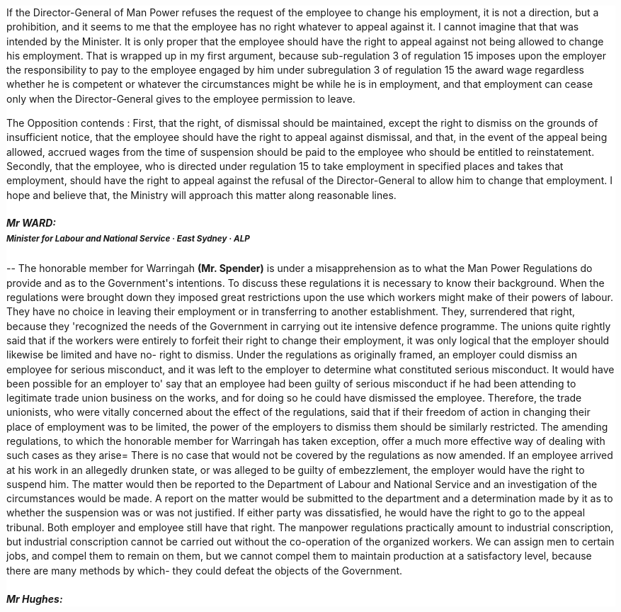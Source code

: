 If the Director-General of Man Power refuses the request of the employee to change his employment, it is not a direction, but a prohibition, and it seems to me that the employee has no right  whatever to appeal against it. I cannot imagine that that was intended by the Minister. It is only proper that the employee should have the right to appeal against not being allowed to change his employment. That is wrapped up in my first argument, because sub-regulation 3 of regulation 15 imposes upon the employer the responsibility to pay to the employee engaged by him under subregulation 3 of regulation 15 the award wage regardless whether he is competent or whatever the circumstances might be while he is in employment, and that employment can cease only when the Director-General gives to the employee permission to leave. 

The Opposition contends : First, that the right, of dismissal should be maintained, except the right to dismiss on the grounds of insufficient notice, that the employee should have the right to appeal against dismissal, and that, in the event of the appeal being allowed, accrued wages from the time of suspension should be paid to the employee who should be entitled to reinstatement. Secondly, that the employee, who is directed under regulation 15 to take employment in specified places and takes that employment, should have the right to appeal against the refusal of the Director-General to allow him to change that employment. I hope and believe that, the Ministry will approach this matter along reasonable lines. 

##### Mr WARD:<br><small class="text-muted">Minister for Labour and National Service &middot; East Sydney &middot; ALP</small>

-- The honorable member for Warringah  **(Mr. Spender)**  is under a misapprehension as to what the Man Power Regulations do provide and as to the Government's intentions. To discuss these regulations it is necessary to know their background. When the regulations were brought down they imposed great restrictions upon the use which workers might make of their powers of labour. They have no choice in leaving their employment or in transferring to another establishment. They, surrendered that right, because they 'recognized the needs of the Government in carrying out ite intensive defence programme. The unions quite rightly said that if the workers were entirely to forfeit their right to change their employment, it was only logical that the employer should likewise be limited and have no- right to dismiss. Under the regulations as originally framed, an employer could dismiss an employee for serious misconduct, and it was left to the employer to determine what constituted serious misconduct. It would have been possible for an employer to' say that an employee had been guilty of serious misconduct if he had been attending to legitimate trade union business on the works, and for doing so he could have dismissed the employee. Therefore, the trade unionists, who were vitally concerned about the effect of the regulations, said that if their freedom of action in changing their place of employment was to be limited, the power of the employers to dismiss them should be similarly restricted. The amending regulations, to which the honorable member for Warringah has taken exception, offer a much more effective way of dealing with such cases as they arise= There is no case that would not be covered by the regulations as now amended. If an employee arrived at his work in an allegedly drunken state, or was alleged to be guilty of embezzlement, the employer would have the right to suspend him. The matter would then be reported to the Department of Labour and National Service and an investigation of the circumstances would be made. A report on the matter would be submitted to the department and a determination made by it as to whether the suspension was or was not justified. If either party was dissatisfied, he would have the right to go to the appeal tribunal. Both employer and employee still have that right. The manpower regulations practically amount to industrial conscription, but industrial conscription cannot be carried out without the co-operation of the organized workers. We can assign men to certain jobs, and compel them to remain on them, but we cannot compel them to maintain production at a satisfactory level, because there are many methods by which- they could defeat the objects of the Government. 

##### Mr Hughes:
